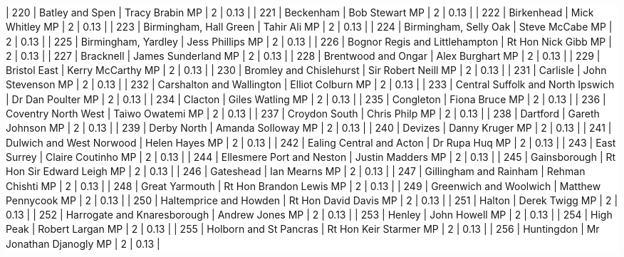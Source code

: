 | 220 | Batley and Spen | Tracy Brabin MP | 2 | 0.13 |
| 221 | Beckenham | Bob Stewart MP | 2 | 0.13 |
| 222 | Birkenhead | Mick Whitley MP | 2 | 0.13 |
| 223 | Birmingham, Hall Green | Tahir Ali MP | 2 | 0.13 |
| 224 | Birmingham, Selly Oak | Steve McCabe MP | 2 | 0.13 |
| 225 | Birmingham, Yardley | Jess Phillips MP | 2 | 0.13 |
| 226 | Bognor Regis and Littlehampton | Rt Hon Nick Gibb MP | 2 | 0.13 |
| 227 | Bracknell | James Sunderland MP | 2 | 0.13 |
| 228 | Brentwood and Ongar | Alex Burghart MP | 2 | 0.13 |
| 229 | Bristol East | Kerry McCarthy MP | 2 | 0.13 |
| 230 | Bromley and Chislehurst | Sir Robert Neill MP | 2 | 0.13 |
| 231 | Carlisle | John Stevenson MP | 2 | 0.13 |
| 232 | Carshalton and Wallington | Elliot Colburn MP | 2 | 0.13 |
| 233 | Central Suffolk and North Ipswich | Dr Dan Poulter MP | 2 | 0.13 |
| 234 | Clacton | Giles Watling MP | 2 | 0.13 |
| 235 | Congleton | Fiona Bruce MP | 2 | 0.13 |
| 236 | Coventry North West | Taiwo Owatemi MP | 2 | 0.13 |
| 237 | Croydon South | Chris Philp MP | 2 | 0.13 |
| 238 | Dartford | Gareth Johnson MP | 2 | 0.13 |
| 239 | Derby North | Amanda Solloway MP | 2 | 0.13 |
| 240 | Devizes | Danny Kruger MP | 2 | 0.13 |
| 241 | Dulwich and West Norwood | Helen Hayes MP | 2 | 0.13 |
| 242 | Ealing Central and Acton | Dr Rupa Huq MP | 2 | 0.13 |
| 243 | East Surrey | Claire Coutinho MP | 2 | 0.13 |
| 244 | Ellesmere Port and Neston | Justin Madders MP | 2 | 0.13 |
| 245 | Gainsborough | Rt Hon Sir Edward Leigh MP | 2 | 0.13 |
| 246 | Gateshead | Ian Mearns MP | 2 | 0.13 |
| 247 | Gillingham and Rainham | Rehman Chishti MP | 2 | 0.13 |
| 248 | Great Yarmouth | Rt Hon Brandon Lewis MP | 2 | 0.13 |
| 249 | Greenwich and Woolwich | Matthew Pennycook MP | 2 | 0.13 |
| 250 | Haltemprice and Howden | Rt Hon David Davis MP | 2 | 0.13 |
| 251 | Halton | Derek Twigg MP | 2 | 0.13 |
| 252 | Harrogate and Knaresborough | Andrew Jones MP | 2 | 0.13 |
| 253 | Henley | John Howell MP | 2 | 0.13 |
| 254 | High Peak | Robert Largan MP | 2 | 0.13 |
| 255 | Holborn and St Pancras | Rt Hon Keir Starmer MP | 2 | 0.13 |
| 256 | Huntingdon | Mr Jonathan Djanogly MP | 2 | 0.13 |